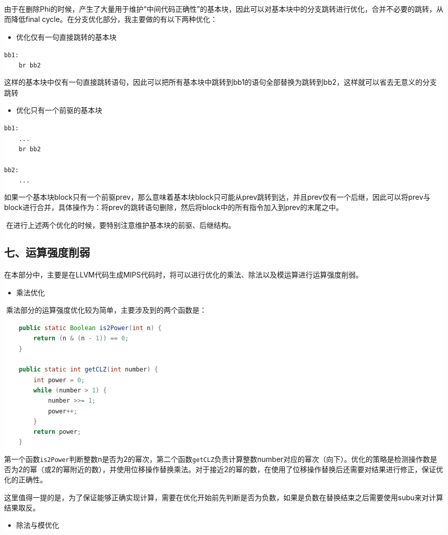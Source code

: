 ​	由于在删除Phi的时候，产生了大量用于维护“中间代码正确性”的基本块，因此可以对基本块中的分支跳转进行优化，合并不必要的跳转，从而降低final cycle。在分支优化部分，我主要做的有以下两种优化：

- 优化仅有一句直接跳转的基本块

```
bb1:      
	br bb2
```

​	这样的基本块中仅有一句直接跳转语句，因此可以把所有基本块中跳转到bb1的语句全部替换为跳转到bb2，这样就可以省去无意义的分支跳转

- 优化只有一个前驱的基本块

```
bb1:
	...
	br bb2
	
bb2:
	...
```

​	如果一个基本块block只有一个前驱prev，那么意味着基本块block只可能从prev跳转到达，并且prev仅有一个后继，因此可以将prev与block进行合并，具体操作为：将prev的跳转语句删除，然后将block中的所有指令加入到prev的末尾之中。

​	在进行上述两个优化的时候，要特别注意维护基本块的前驱、后继结构。



## 七、运算强度削弱

​	在本部分中，主要是在LLVM代码生成MIPS代码时，将可以进行优化的乘法、除法以及模运算进行运算强度削弱。

- 乘法优化

​	乘法部分的运算强度优化较为简单，主要涉及到的两个函数是：

```Java
    public static Boolean is2Power(int n) {
        return (n & (n - 1)) == 0;
    }

    public static int getCLZ(int number) {
        int power = 0;
        while (number > 1) {
            number >>= 1;
            power++;
        }
        return power;
    }
```

​	第一个函数`is2Power`判断整数n是否为2的幂次，第二个函数`getCLZ`负责计算整数number对应的幂次（向下）。优化的策略是检测操作数是否为2的幂（或2的幂附近的数），并使用位移操作替换乘法。对于接近2的幂的数，在使用了位移操作替换后还需要对结果进行修正，保证优化的正确性。

​	这里值得一提的是，为了保证能够正确实现计算，需要在优化开始前先判断是否为负数，如果是负数在替换结束之后需要使用subu来对计算结果取反。

- 除法与模优化
